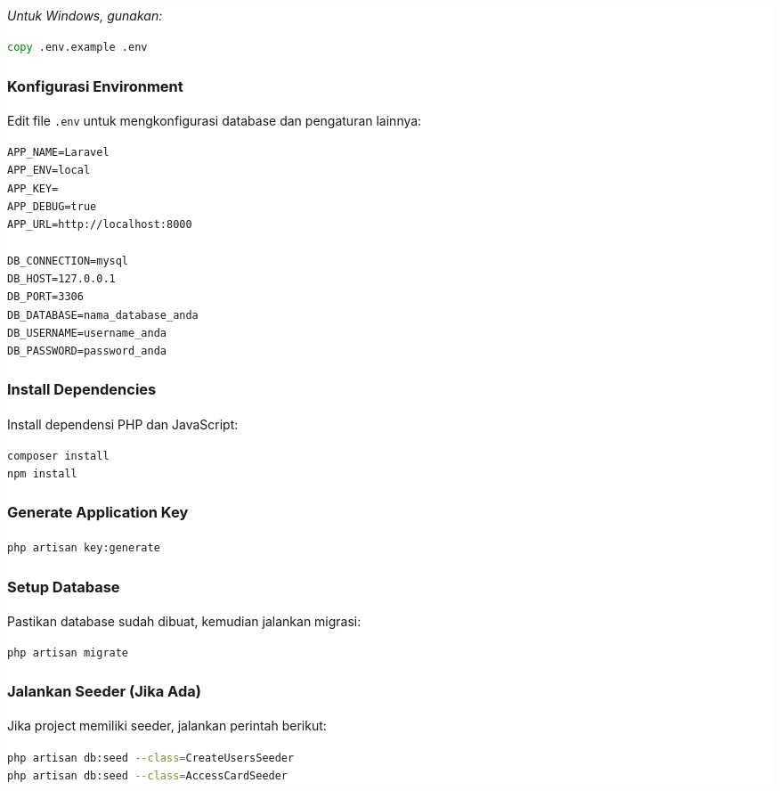 _Untuk Windows, gunakan:_

```cmd
copy .env.example .env
```

### Konfigurasi Environment

Edit file `.env` untuk mengkonfigurasi database dan pengaturan lainnya:

```env
APP_NAME=Laravel
APP_ENV=local
APP_KEY=
APP_DEBUG=true
APP_URL=http://localhost:8000

DB_CONNECTION=mysql
DB_HOST=127.0.0.1
DB_PORT=3306
DB_DATABASE=nama_database_anda
DB_USERNAME=username_anda
DB_PASSWORD=password_anda
```

### Install Dependencies

Install dependensi PHP dan JavaScript:

```bash
composer install
npm install
```

### Generate Application Key

```bash
php artisan key:generate
```

### Setup Database

Pastikan database sudah dibuat, kemudian jalankan migrasi:

```bash
php artisan migrate
```

### Jalankan Seeder (Jika Ada)

Jika project memiliki seeder, jalankan perintah berikut:

```bash
php artisan db:seed --class=CreateUsersSeeder
php artisan db:seed --class=AccessCardSeeder
```
